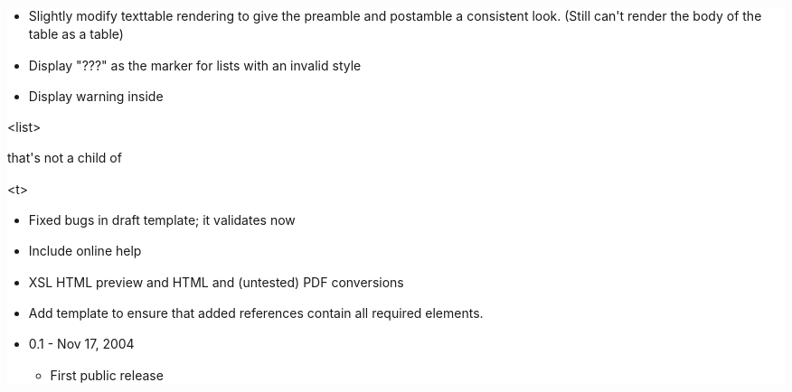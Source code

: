   * Slightly modify texttable rendering to give the preamble and postamble a consistent look. (Still can't render the body of the table as a table)

  * Display "???" as the marker for lists with an invalid style

  * Display warning inside 

&lt;list&gt;

 that's not a child of 

&lt;t&gt;



  * Fixed bugs in draft template; it validates now

  * Include online help

  * XSL HTML preview and HTML and (untested) PDF conversions

  * Add template to ensure that added references contain all required elements.

  * 0.1 - Nov 17, 2004
    * First public release